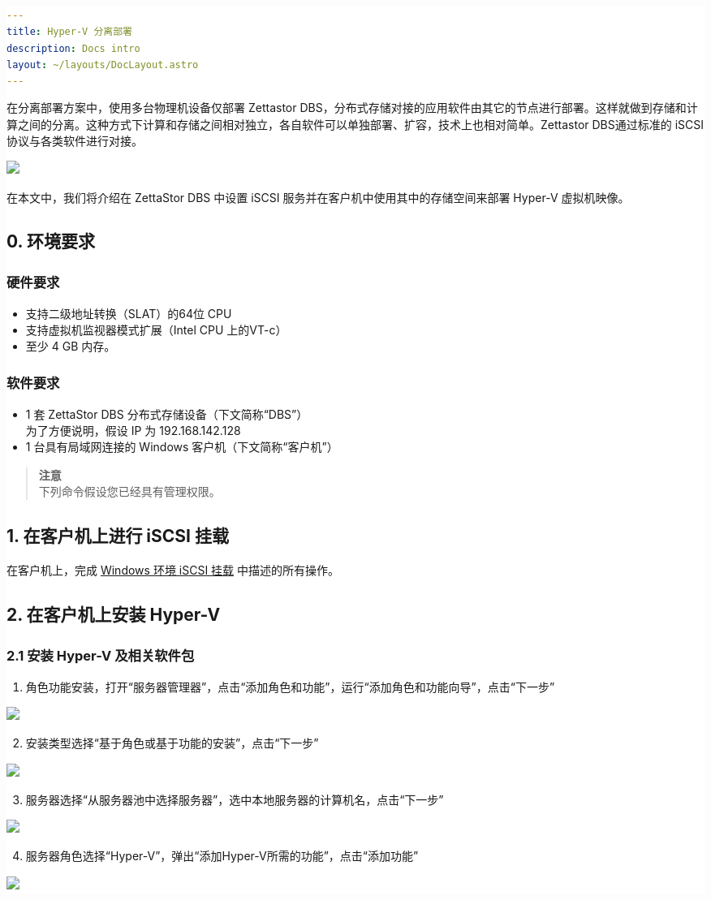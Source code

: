```yaml
---
title: Hyper-V 分离部署
description: Docs intro
layout: ~/layouts/DocLayout.astro
---
```


在分离部署方案中，使用多台物理机设备仅部署 Zettastor DBS，分布式存储对接的应用软件由其它的节点进行部署。这样就做到存储和计算之间的分离。这种方式下计算和存储之间相对独立，各自软件可以单独部署、扩容，技术上也相对简单。Zettastor DBS通过标准的 iSCSI 协议与各类软件进行对接。

<img src="/vitualization/media/hci2.png" width="65%" />

在本文中，我们将介绍在 ZettaStor DBS 中设置 iSCSI 服务并在客户机中使用其中的存储空间来部署 Hyper-V 虚拟机映像。

## 0. 环境要求

### 硬件要求
- 支持二级地址转换（SLAT）的64位 CPU
- 支持虚拟机监视器模式扩展（Intel CPU 上的VT-c）
- 至少 4 GB 内存。

### 软件要求
- 1 套 ZettaStor DBS 分布式存储设备（下文简称“DBS”）  
为了方便说明，假设 IP 为 192.168.142.128
- 1 台具有局域网连接的 Windows 客户机（下文简称“客户机”）

>**注意**  
下列命令假设您已经具有管理权限。

## 1. 在客户机上进行 iSCSI 挂载
在客户机上，完成 [Windows 环境 iSCSI 挂载](/iscsiwin) 中描述的所有操作。

## 2. 在客户机上安装 Hyper-V
### 2.1 安装 Hyper-V 及相关软件包

1. 角色功能安装，打开“服务器管理器”，点击“添加角色和功能”，运行“添加角色和功能向导”，点击“下一步”

<img src="/vitualization/media/hyperv_inst01_zh.png" />

2. 安装类型选择“基于角色或基于功能的安装”，点击“下一步”

<img src="/vitualization/media/hyperv_inst02_zh.png" />

3. 服务器选择“从服务器池中选择服务器”，选中本地服务器的计算机名，点击“下一步”

<img src="/vitualization/media/hyperv_inst03_zh.png" />

4. 服务器角色选择“Hyper-V”，弹出“添加Hyper-V所需的功能”，点击“添加功能”

<img src="/vitualization/media/hyperv_inst04_zh.png" />
